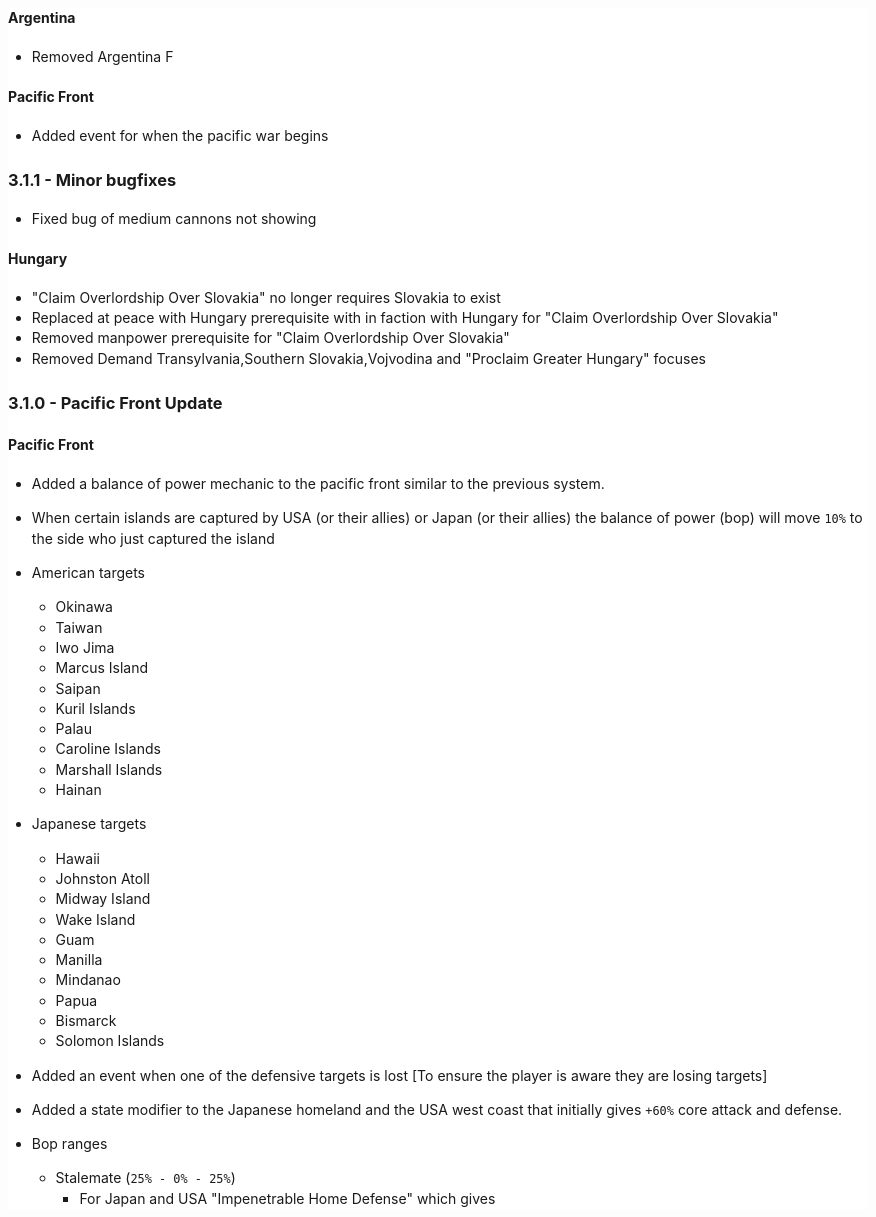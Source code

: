
#### Argentina
- Removed Argentina F

#### Pacific Front
- Added event for when the pacific war begins


### 3.1.1 - Minor bugfixes

- Fixed bug of medium cannons not showing

#### Hungary
- "Claim Overlordship Over Slovakia" no longer requires Slovakia to exist
- Replaced at peace with Hungary prerequisite with in faction with Hungary for "Claim Overlordship Over Slovakia"
- Removed manpower prerequisite for "Claim Overlordship Over Slovakia"
- Removed Demand Transylvania,Southern Slovakia,Vojvodina and "Proclaim Greater Hungary" focuses
 

### 3.1.0 - Pacific Front Update

#### Pacific Front
- Added a balance of power mechanic to the pacific front similar to the previous system.
- When certain islands are captured by USA (or their allies) or Japan (or their allies) the balance of power (bop) will move `10%` to the side who just captured the island
- American targets
    - Okinawa
    - Taiwan
    - Iwo Jima
    - Marcus Island
    - Saipan
    - Kuril Islands
    - Palau
    - Caroline Islands
    - Marshall Islands
    - Hainan

- Japanese targets
    - Hawaii
    - Johnston Atoll
    - Midway Island
    - Wake Island
    - Guam
    - Manilla
    - Mindanao
    - Papua
    - Bismarck
    - Solomon Islands

- Added an event when one of the defensive targets is lost [To ensure the player is aware they are losing targets]
- Added a state modifier to the Japanese homeland and the USA west coast that initially gives `+60%` core attack and defense.
- Bop ranges
    - Stalemate (`25% - 0% - 25%`)
        - For Japan and USA "Impenetrable Home Defense" which gives
